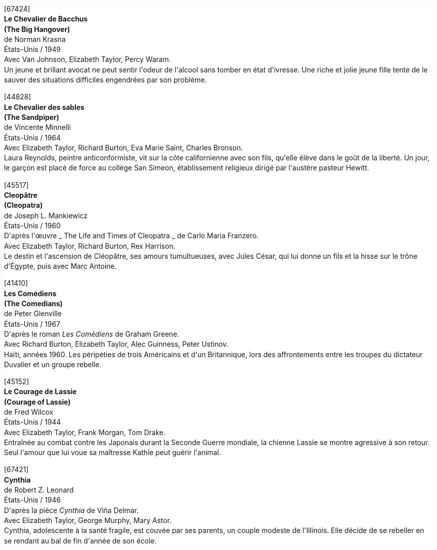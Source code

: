 [67424]  
**Le Chevalier de Bacchus**  
**(The Big Hangover)**  
de Norman Krasna  
États-Unis / 1949  
Avec Van Johnson, Elizabeth Taylor, Percy Waram.  
Un jeune et brillant avocat ne peut sentir l'odeur de l'alcool sans tomber en état d'ivresse. Une riche et jolie jeune fille tente de le sauver des situations difficiles engendrées par son problème.

[44828]  
**Le Chevalier des sables**  
**(The Sandpiper)**  
de Vincente Minnelli  
États-Unis / 1964  
Avec Elizabeth Taylor, Richard Burton, Eva Marie Saint, Charles Bronson.  
Laura Reynolds, peintre anticonformiste, vit sur la côte californienne avec son fils, qu'elle élève dans le goût de la liberté. Un jour, le garçon est placé de force au collège San Simeon, établissement religieux dirigé par l'austère pasteur Hewitt.

[45517]  
**Cleopâtre**  
**(Cleopatra)**  
de Joseph L. Mankiewicz  
États-Unis / 1960  
D'après l'œuvre _ The Life and Times of Cleopatra _ de Carlo Maria Franzero.  
Avec Elizabeth Taylor, Richard Burton, Rex Harrison.  
Le destin et l'ascension de Cléopâtre, ses amours tumultueuses, avec Jules César, qui lui donne un fils et la hisse sur le trône d'Égypte, puis avec Marc Antoine.

[41410]  
**Les Comédiens**  
**(The Comedians)**  
de Peter Glenville  
États-Unis / 1967  
D'après le roman _Les Comédiens_ de Graham Greene.  
Avec Richard Burton, Elizabeth Taylor, Alec Guinness, Peter Ustinov.  
Haïti, années 1960. Les péripéties de trois Américains et d'un Britannique, lors des affrontements entre les troupes du dictateur Duvalier et un groupe rebelle.

[45152]  
**Le Courage de Lassie**  
**(Courage of Lassie)**  
de Fred Wilcox  
États-Unis / 1944  
Avec Elizabeth Taylor, Frank Morgan, Tom Drake.  
Entraînée au combat contre les Japonais durant la Seconde Guerre mondiale, la chienne Lassie se montre agressive à son retour. Seul l'amour que lui voue sa maîtresse Kathie peut guérir l'animal.

[67421]  
**Cynthia**  
de Robert Z. Leonard  
États-Unis / 1946  
D'après la pièce _Cynthia_ de Viña Delmar.  
Avec Elizabeth Taylor, George Murphy, Mary Astor.  
Cynthia, adolescente à la santé fragile, est couvée par ses parents, un couple modeste de l'Illinois. Elle décide de se rebeller en se rendant au bal de fin d'année de son école.
